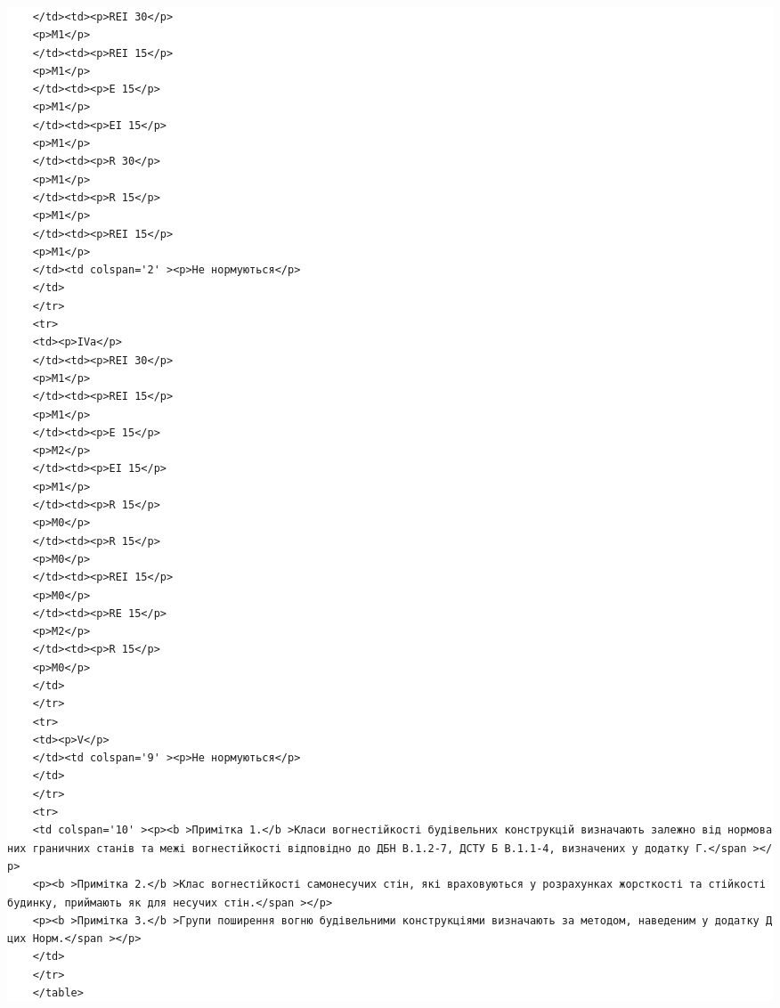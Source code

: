         </td><td><p>REI 30</p>
        <p>M1</p>
        </td><td><p>REI 15</p>
        <p>M1</p>
        </td><td><p>E 15</p>
        <p>M1</p>
        </td><td><p>EI 15</p>
        <p>M1</p>
        </td><td><p>R 30</p>
        <p>M1</p>
        </td><td><p>R 15</p>
        <p>M1</p>
        </td><td><p>REI 15</p>
        <p>M1</p>
        </td><td colspan='2' ><p>Не нормуються</p>
        </td>
        </tr>
        <tr>
        <td><p>IVa</p>
        </td><td><p>REI 30</p>
        <p>M1</p>
        </td><td><p>REI 15</p>
        <p>M1</p>
        </td><td><p>E 15</p>
        <p>M2</p>
        </td><td><p>EI 15</p>
        <p>M1</p>
        </td><td><p>R 15</p>
        <p>M0</p>
        </td><td><p>R 15</p>
        <p>M0</p>
        </td><td><p>REI 15</p>
        <p>M0</p>
        </td><td><p>RE 15</p>
        <p>M2</p>
        </td><td><p>R 15</p>
        <p>M0</p>
        </td>
        </tr>
        <tr>
        <td><p>V</p>
        </td><td colspan='9' ><p>Не нормуються</p>
        </td>
        </tr>
        <tr>
        <td colspan='10' ><p><b >Примітка 1.</b >Класи вогнестійкості будівельних конструкцій визначають залежно від нормованих граничних станів та межі вогнестійкості відповідно до ДБН В.1.2-7, ДСТУ Б В.1.1-4, визначених у додатку Г.</span ></p>
        <p><b >Примітка 2.</b >Клас вогнестійкості самонесучих стін, які враховуються у розрахунках жорсткості та стійкості будинку, приймають як для несучих стін.</span ></p>
        <p><b >Примітка 3.</b >Групи поширення вогню будівельними конструкціями визначають за методом, наведеним у додатку Д цих Норм.</span ></p>
        </td>
        </tr>
        </table>

